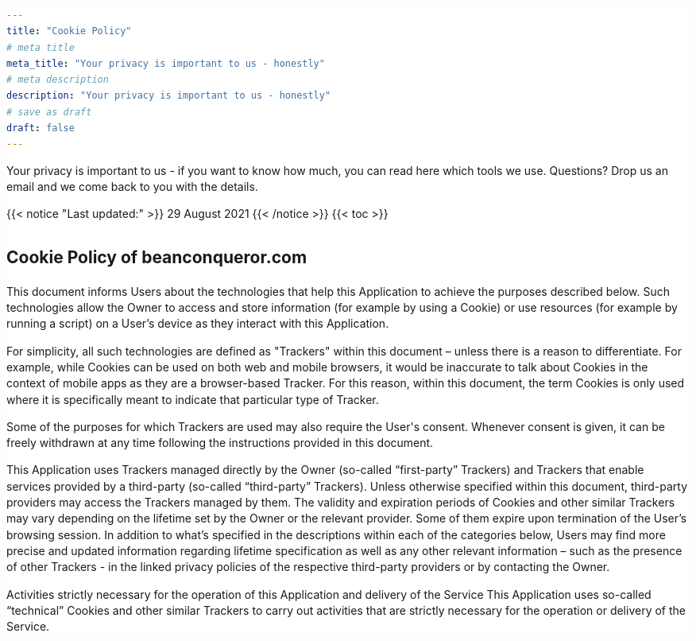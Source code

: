 ```yaml
---
title: "Cookie Policy"
# meta title
meta_title: "Your privacy is important to us - honestly"
# meta description
description: "Your privacy is important to us - honestly"
# save as draft
draft: false
---
```


Your privacy is important to us - if you want to know how much, you can read here which tools we use. Questions? Drop us an email and we come back to you with the details.

{{< notice "Last updated:" >}}
29 August 2021
{{< /notice >}}
{{< toc >}}

## Cookie Policy of beanconqueror.com
This document informs Users about the technologies that help this Application to achieve the purposes described below. Such technologies allow the Owner to access and store information (for example by using a Cookie) or use resources (for example by running a script) on a User’s device as they interact with this Application.

For simplicity, all such technologies are defined as "Trackers" within this document – unless there is a reason to differentiate.
For example, while Cookies can be used on both web and mobile browsers, it would be inaccurate to talk about Cookies in the context of mobile apps as they are a browser-based Tracker. For this reason, within this document, the term Cookies is only used where it is specifically meant to indicate that particular type of Tracker.

Some of the purposes for which Trackers are used may also require the User's consent. Whenever consent is given, it can be freely withdrawn at any time following the instructions provided in this document.

This Application uses Trackers managed directly by the Owner (so-called “first-party” Trackers) and Trackers that enable services provided by a third-party (so-called “third-party” Trackers). Unless otherwise specified within this document, third-party providers may access the Trackers managed by them.
The validity and expiration periods of Cookies and other similar Trackers may vary depending on the lifetime set by the Owner or the relevant provider. Some of them expire upon termination of the User’s browsing session.
In addition to what’s specified in the descriptions within each of the categories below, Users may find more precise and updated information regarding lifetime specification as well as any other relevant information – such as the presence of other Trackers - in the linked privacy policies of the respective third-party providers or by contacting the Owner.

Activities strictly necessary for the operation of this Application and delivery of the Service
This Application uses so-called “technical” Cookies and other similar Trackers to carry out activities that are strictly necessary for the operation or delivery of the Service.
